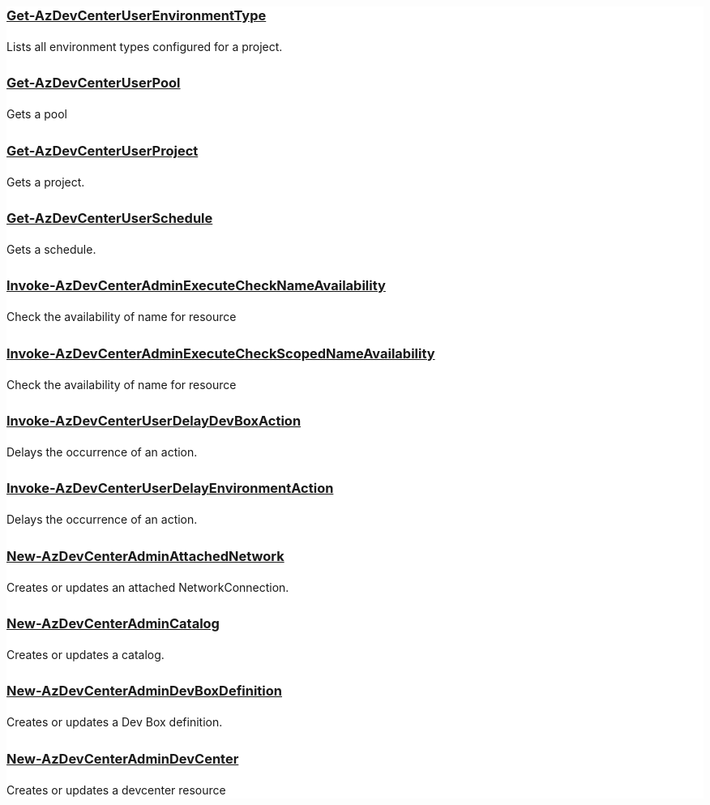 ### [Get-AzDevCenterUserEnvironmentType](Get-AzDevCenterUserEnvironmentType.md)
Lists all environment types configured for a project.

### [Get-AzDevCenterUserPool](Get-AzDevCenterUserPool.md)
Gets a pool

### [Get-AzDevCenterUserProject](Get-AzDevCenterUserProject.md)
Gets a project.

### [Get-AzDevCenterUserSchedule](Get-AzDevCenterUserSchedule.md)
Gets a schedule.

### [Invoke-AzDevCenterAdminExecuteCheckNameAvailability](Invoke-AzDevCenterAdminExecuteCheckNameAvailability.md)
Check the availability of name for resource

### [Invoke-AzDevCenterAdminExecuteCheckScopedNameAvailability](Invoke-AzDevCenterAdminExecuteCheckScopedNameAvailability.md)
Check the availability of name for resource

### [Invoke-AzDevCenterUserDelayDevBoxAction](Invoke-AzDevCenterUserDelayDevBoxAction.md)
Delays the occurrence of an action.

### [Invoke-AzDevCenterUserDelayEnvironmentAction](Invoke-AzDevCenterUserDelayEnvironmentAction.md)
Delays the occurrence of an action.

### [New-AzDevCenterAdminAttachedNetwork](New-AzDevCenterAdminAttachedNetwork.md)
Creates or updates an attached NetworkConnection.

### [New-AzDevCenterAdminCatalog](New-AzDevCenterAdminCatalog.md)
Creates or updates a catalog.

### [New-AzDevCenterAdminDevBoxDefinition](New-AzDevCenterAdminDevBoxDefinition.md)
Creates or updates a Dev Box definition.

### [New-AzDevCenterAdminDevCenter](New-AzDevCenterAdminDevCenter.md)
Creates or updates a devcenter resource
